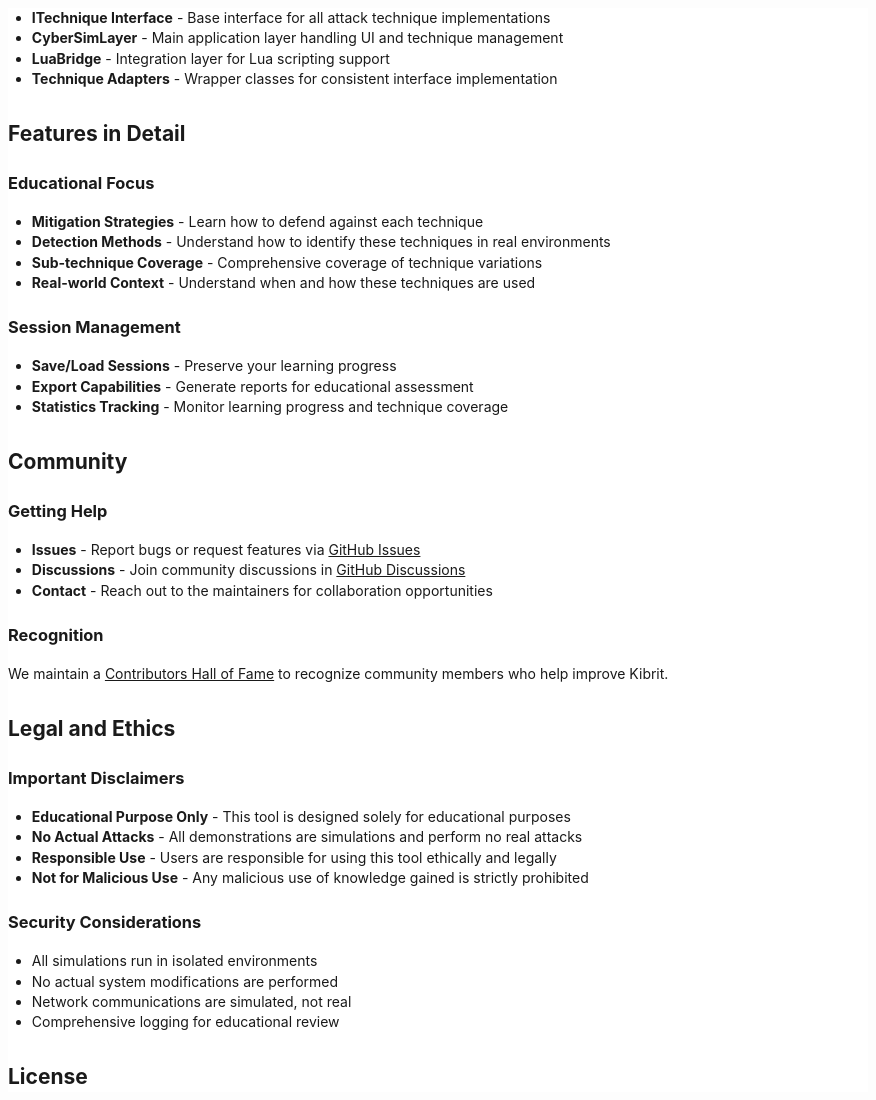 - **ITechnique Interface** - Base interface for all attack technique implementations
- **CyberSimLayer** - Main application layer handling UI and technique management
- **LuaBridge** - Integration layer for Lua scripting support
- **Technique Adapters** - Wrapper classes for consistent interface implementation

## Features in Detail

### Educational Focus
- **Mitigation Strategies** - Learn how to defend against each technique
- **Detection Methods** - Understand how to identify these techniques in real environments
- **Sub-technique Coverage** - Comprehensive coverage of technique variations
- **Real-world Context** - Understand when and how these techniques are used

### Session Management
- **Save/Load Sessions** - Preserve your learning progress
- **Export Capabilities** - Generate reports for educational assessment
- **Statistics Tracking** - Monitor learning progress and technique coverage



## Community

### Getting Help
- **Issues** - Report bugs or request features via [GitHub Issues](https://github.com/vxintelligence/kibrit/issues)
- **Discussions** - Join community discussions in [GitHub Discussions](https://github.com/vxintelligence/kibrit/discussions)
- **Contact** - Reach out to the maintainers for collaboration opportunities

### Recognition
We maintain a [Contributors Hall of Fame](CONTRIBUTORS.md) to recognize community members who help improve Kibrit.

## Legal and Ethics

### Important Disclaimers
- **Educational Purpose Only** - This tool is designed solely for educational purposes
- **No Actual Attacks** - All demonstrations are simulations and perform no real attacks
- **Responsible Use** - Users are responsible for using this tool ethically and legally
- **Not for Malicious Use** - Any malicious use of knowledge gained is strictly prohibited

### Security Considerations
- All simulations run in isolated environments
- No actual system modifications are performed
- Network communications are simulated, not real
- Comprehensive logging for educational review

## License
